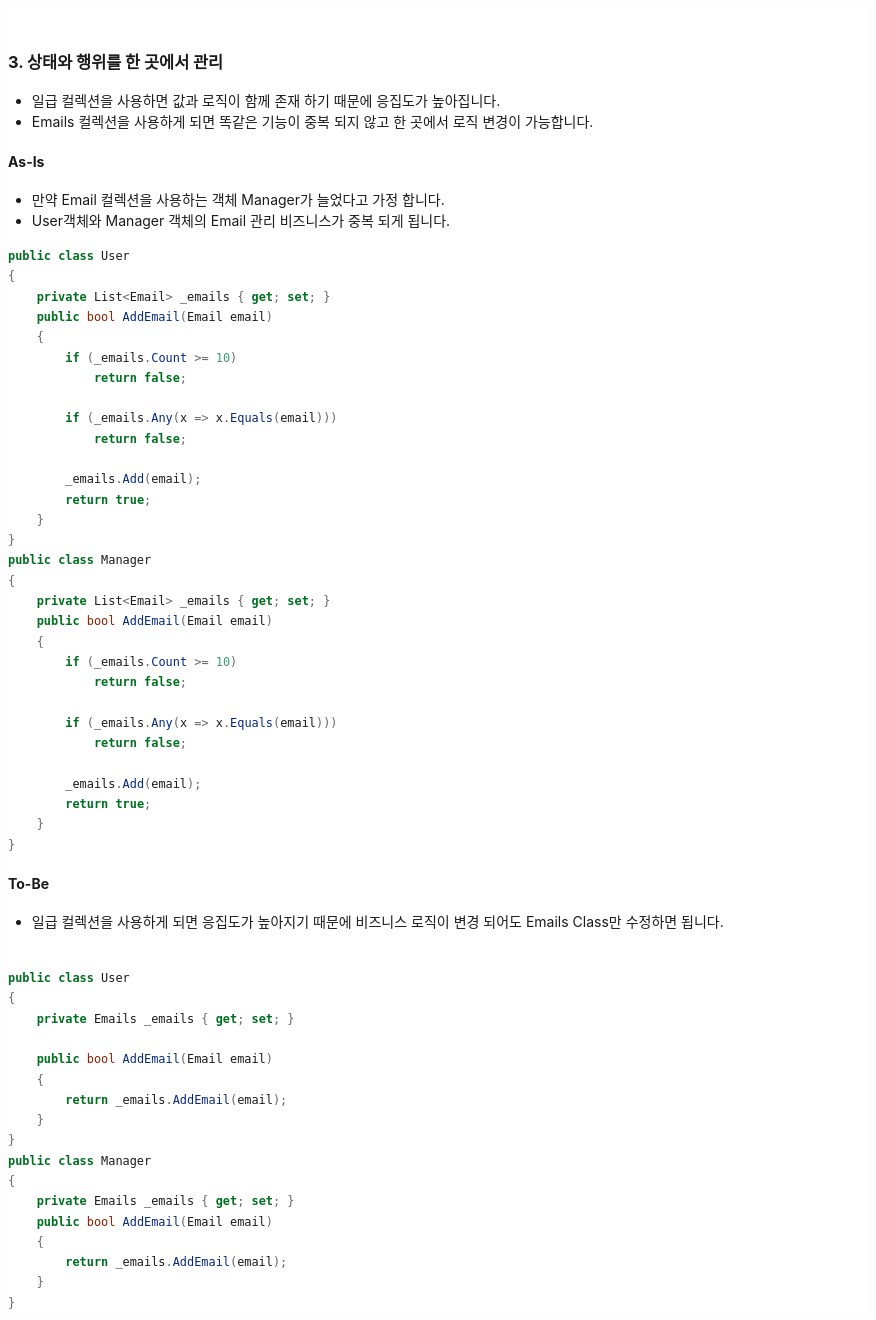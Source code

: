 <br>

### 3. 상태와 행위를 한 곳에서 관리
* 일급 컬렉션을 사용하면 값과 로직이 함께 존재 하기 때문에 응집도가 높아집니다.
* Emails 컬렉션을 사용하게 되면 똑같은 기능이 중복 되지 않고 한 곳에서 로직 변경이 가능합니다.

#### As-Is
* 만약 Email 컬렉션을 사용하는 객체 Manager가 늘었다고 가정 합니다.
* User객체와 Manager 객체의 Email 관리 비즈니스가 중복 되게 됩니다.

```cs
public class User
{
    private List<Email> _emails { get; set; }
    public bool AddEmail(Email email)
    {
        if (_emails.Count >= 10)
            return false;

        if (_emails.Any(x => x.Equals(email)))
            return false;

        _emails.Add(email);
        return true;
    }
}
public class Manager
{
    private List<Email> _emails { get; set; }
    public bool AddEmail(Email email)
    {
        if (_emails.Count >= 10)
            return false;

        if (_emails.Any(x => x.Equals(email)))
            return false;

        _emails.Add(email);
        return true;
    }
}
```

#### To-Be
* 일급 컬렉션을 사용하게 되면 응집도가 높아지기 때문에 비즈니스 로직이 변경 되어도 Emails Class만 수정하면 됩니다.

```cs

public class User
{
    private Emails _emails { get; set; }

    public bool AddEmail(Email email)
    {
        return _emails.AddEmail(email);
    }
}
public class Manager
{
    private Emails _emails { get; set; }
    public bool AddEmail(Email email)
    {
        return _emails.AddEmail(email);
    }
}
```